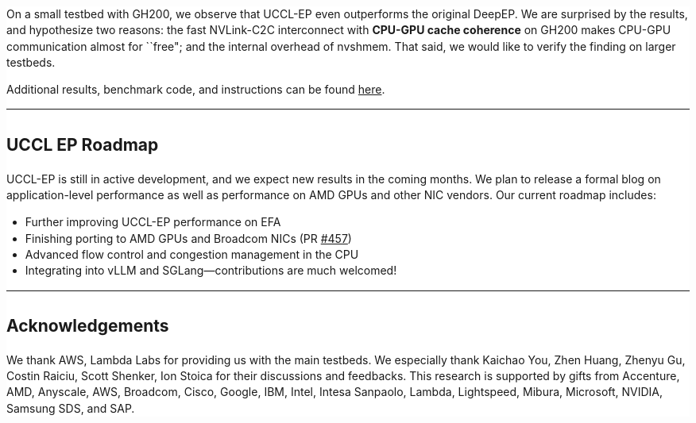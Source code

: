 On a small testbed with GH200, we observe that UCCL-EP even outperforms the original DeepEP. We are surprised by the results, and hypothesize two reasons: the fast NVLink-C2C interconnect with **CPU-GPU cache coherence** on GH200 makes CPU-GPU communication almost for ``free"; and the internal overhead of nvshmem. That said, we would like to verify the finding on larger testbeds. 

Additional results, benchmark code, and instructions can be found [here](https://github.com/uccl-project/uccl/tree/main/ep#benchmark).

---

## UCCL EP Roadmap

UCCL-EP is still in active development, and we expect new results in the coming months. We plan to release a formal blog on application-level performance as well as performance on AMD GPUs and other NIC vendors. Our current roadmap includes:

- Further improving UCCL-EP performance on EFA 
- Finishing porting to AMD GPUs and Broadcom NICs (PR [#457](https://github.com/uccl-project/uccl/pull/457))
- Advanced flow control and congestion management in the CPU  
- Integrating into vLLM and SGLang—contributions are much welcomed! 

---

## Acknowledgements

We thank AWS, Lambda Labs for providing us with the main testbeds. We especially thank Kaichao You, Zhen Huang, Zhenyu Gu, Costin Raiciu, Scott Shenker, Ion Stoica for their discussions and feedbacks. This research is supported by gifts from Accenture, AMD, Anyscale, AWS, Broadcom, Cisco, Google, IBM, Intel, Intesa Sanpaolo, Lambda, Lightspeed, Mibura, Microsoft, NVIDIA, Samsung SDS, and SAP. 

